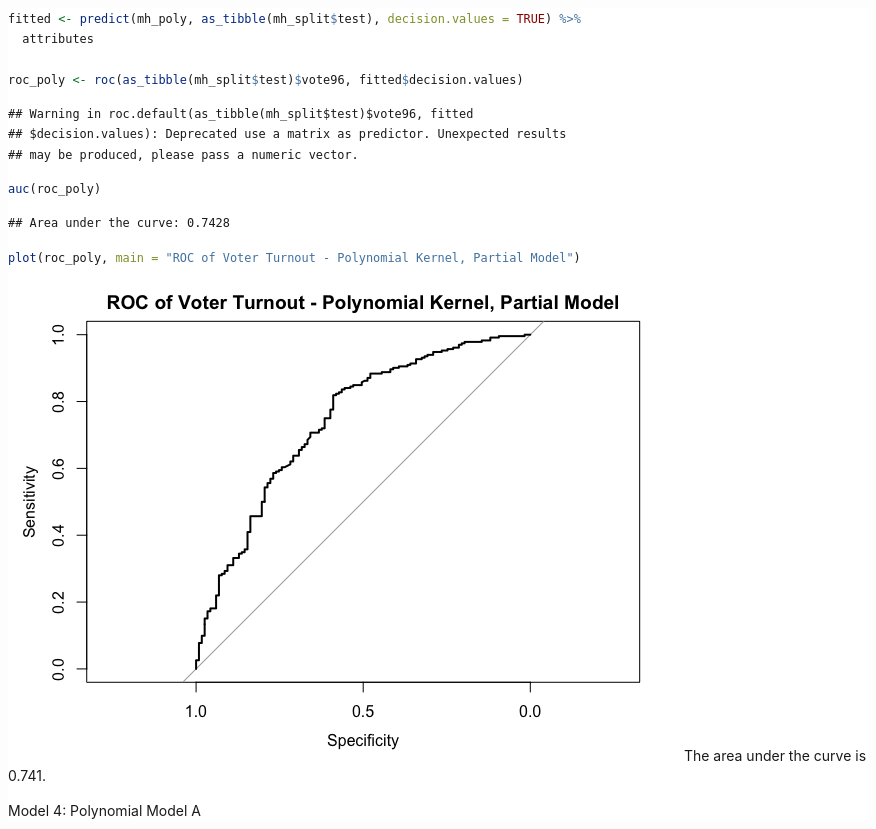 ``` r
fitted <- predict(mh_poly, as_tibble(mh_split$test), decision.values = TRUE) %>%
  attributes

roc_poly <- roc(as_tibble(mh_split$test)$vote96, fitted$decision.values)
```

    ## Warning in roc.default(as_tibble(mh_split$test)$vote96, fitted
    ## $decision.values): Deprecated use a matrix as predictor. Unexpected results
    ## may be produced, please pass a numeric vector.

``` r
auc(roc_poly)
```

    ## Area under the curve: 0.7428

``` r
plot(roc_poly, main = "ROC of Voter Turnout - Polynomial Kernel, Partial Model")
```

![](ClassificationPS_files/figure-markdown_github/unnamed-chunk-6-1.png) The area under the curve is 0.741.

Model 4: Polynomial Model A

